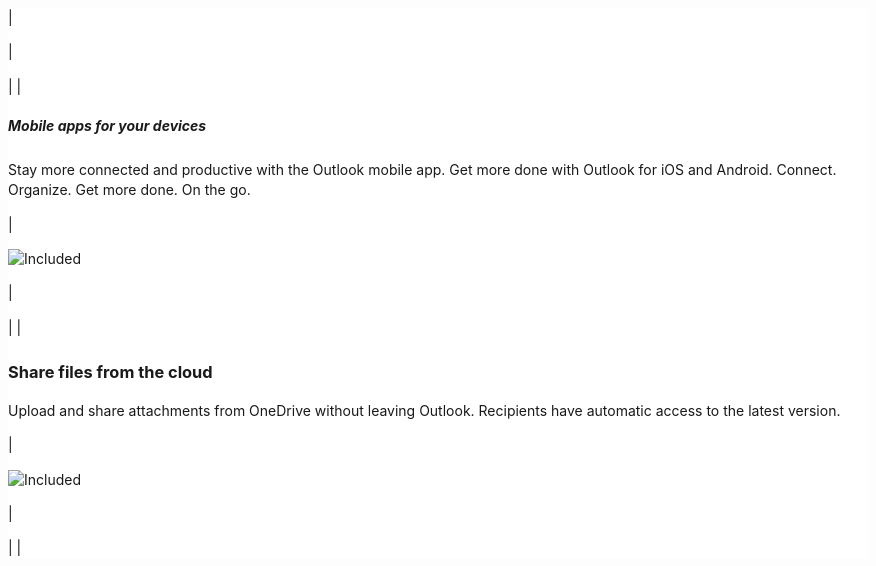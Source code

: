 





 | 

 | 

 |
| 

##### Mobile apps for your devices

Stay more connected and productive with the Outlook mobile app. Get more done with Outlook for iOS and Android. Connect. Organize. Get more done. On the go.







 | 

![Included](https://cdn-dynmedia-1.microsoft.com/is/image/microsoftcorp/Icon_Check_35x30_RE2ohWZ?resMode=sharp2&op_usm=1.5,0.65,15,0&wid=24&hei=24&qlt=90&fmt=png-alpha&fit=constrain)



 | 

 |
| 

### Share files from the cloud

Upload and share attachments from OneDrive without leaving Outlook. Recipients have automatic access to the latest version.







 | 

![Included](https://cdn-dynmedia-1.microsoft.com/is/image/microsoftcorp/Icon_Check_35x30_RE2ohWZ?resMode=sharp2&op_usm=1.5,0.65,15,0&wid=24&hei=24&qlt=90&fmt=png-alpha&fit=constrain)



 | 

 |
| 
